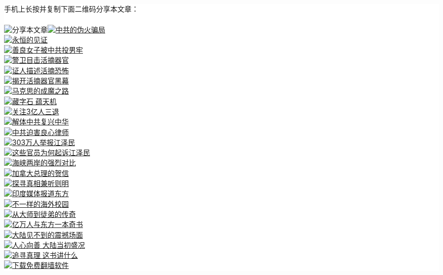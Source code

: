 ####
手机上长按并复制下面二维码分享本文章：<br><br><img src="http://www.hehaibao.com/qr/index.php?m=1&e=L&p=10&t=&d=https://github.com/asdfgt5/djy/blob/master/gb/18/6/29/n10524181.md%231" title="分享本文章"></td><td VALIGN=TOP><a href="https://github.com/asdfgt5/djy/blob/master/gb/16/1/21/n4622075.md?dfh#1" target="_blank"><img src="https://raw.githubusercontent.com/asdfgt5/djy/master/gb/300/wei-f1.jpg" title="中共的伪火骗局"  alt="中共的伪火骗局"></a><br><a href="https://github.com/asdfgt5/yh/blob/master/README.md?dfh#1" target="_blank"><img src="https://raw.githubusercontent.com/asdfgt5/djy/master/gb/300/yong-h.jpg" title="永恒的见证"  alt="永恒的见证"></a><br><a href="https://github.com/asdfgt5/djy/blob/master/gb/13/9/29/n3974789.md?dfh#1" target="_blank"><img src="https://raw.githubusercontent.com/asdfgt5/djy/master/gb/300/shang-lnz.jpg" title="善良女子被中共投男牢"  alt="善良女子被中共投男牢"></a><br><a href="https://github.com/asdfgt5/djy/blob/master/gb/16/3/16/n4663449.md?dfh#1" target="_blank"><img src="https://raw.githubusercontent.com/asdfgt5/djy/master/gb/300/huo-z3.jpg" title="警卫目击活摘器官"  alt="警卫目击活摘器官"></a><br><a href="https://github.com/asdfgt5/djy/blob/master/gb/16/8/7/n8177641.md?dfh#1" target="_blank"><img src="https://raw.githubusercontent.com/asdfgt5/djy/master/gb/300/huo-z4.jpg" title="证人描述活摘恐怖"  alt="证人描述活摘恐怖"></a><br><a href="https://github.com/asdfgt5/djy/blob/master/gb/10/4/19/n2881569.md?dfh#1" target="_blank"><img src="https://raw.githubusercontent.com/asdfgt5/djy/master/gb/300/huo-z1.jpg" title="揭开活摘器官黑幕"  alt="揭开活摘器官黑幕"></a><br><a href="https://github.com/asdfgt5/djy/blob/master/gb/10/11/7/n3077476.md?dfh#1" target="_blank"><img src="https://raw.githubusercontent.com/asdfgt5/djy/master/gb/300/ma-ks.jpg" title="马克思的成魔之路"  alt="马克思的成魔之路"></a><br><a href="https://github.com/asdfgt5/djy/blob/master/gb/14/6/9/n4173977.md?dfh#1" target="_blank"><img src="https://raw.githubusercontent.com/asdfgt5/djy/master/gb/300/chang-zs.jpg" title="藏字石 蕴天机"  alt="藏字石 蕴天机"></a><br><a href="https://github.com/asdfgt5/djy/blob/master/gb/18/5/10/n10381511.md?dfh#1" target="_blank"><img src="https://raw.githubusercontent.com/asdfgt5/djy/master/gb/300/st1.jpg" title="关注3亿人三退"  alt="关注3亿人三退"></a><br><a href="https://github.com/asdfgt5/djy/blob/master/gb/18/3/21/n10237682.md?dfh#1" target="_blank"><img src="https://raw.githubusercontent.com/asdfgt5/djy/master/gb/300/jie-t.jpg" title="解体中共复兴中华"  alt="解体中共复兴中华"></a><br><a href="https://github.com/asdfgt5/djy/blob/master/gb/9/2/9/n2422991.md?dfh#1" target="_blank"><img src="https://raw.githubusercontent.com/asdfgt5/djy/master/gb/300/gao-zs.jpg" title="中共迫害良心律师"  alt="中共迫害良心律师"></a><br><a href="https://github.com/asdfgt5/djy/blob/master/gb/18/12/9/n10900044.md?dfh#1" target="_blank"><img src="https://raw.githubusercontent.com/asdfgt5/djy/master/gb/300/sj1.jpg" title="303万人举报江泽民"  alt="303万人举报江泽民"></a><br><a href="https://github.com/asdfgt5/djy/blob/master/gb/18/8/28/n10672014.md?dfh#1" target="_blank"><img src="https://raw.githubusercontent.com/asdfgt5/djy/master/gb/300/sj2.jpg" title="这些官员为何起诉江泽民"  alt="这些官员为何起诉江泽民"></a><br><a href="https://github.com/asdfgt5/djy/blob/master/gb/8/12/18/n2367165.md?dfh#1" target="_blank"><img src="https://raw.githubusercontent.com/asdfgt5/djy/master/gb/300/liangan.jpg" title="海峡两岸的强烈对比"  alt="海峡两岸的强烈对比"></a><br><a href="https://github.com/asdfgt5/djy/blob/master/gb/15/5/5/n4427238.md?dfh#1" target="_blank"><img src="https://raw.githubusercontent.com/asdfgt5/djy/master/gb/300/jia-ndzl.jpg" title="加拿大总理的贺信"  alt="加拿大总理的贺信"></a><br><a href="https://github.com/asdfgt5/djy/blob/master/gb/11/6/17/n3289382.md?dfh#1" target="_blank">
<img src="https://raw.githubusercontent.com/asdfgt5/djy/master/gb/300/xiao-wd.jpg" title="探寻真相兼听则明"  alt="探寻真相兼听则明"></a><br><a href="https://github.com/asdfgt5/djy/blob/master/gb/18/10/27/n10812623.md?dfh#1" target="_blank"><img src="https://raw.githubusercontent.com/asdfgt5/djy/master/gb/300/yindu.jpg" title="印度媒体报道东方"  alt="印度媒体报道东方"></a><br><a href="https://github.com/asdfgt5/djy/blob/master/gb/18/6/9/n10469652.md?dfh#1" target="_blank"><img src="https://raw.githubusercontent.com/asdfgt5/djy/master/gb/300/xie-j.jpg" title="不一样的海外校园"  alt="不一样的海外校园"></a><br><a href="https://github.com/asdfgt5/djy/blob/master/gb/7/4/5/n1669415.md?dfh#1" target="_blank"><img src="https://raw.githubusercontent.com/asdfgt5/djy/master/gb/300/li-up.jpg" title="从大师到徒弟的传奇"  alt="从大师到徒弟的传奇"></a><br><a href="https://github.com/asdfgt5/djy/blob/master/gb/17/5/26/n9191512.md?dfh#1" target="_blank"><img src="https://raw.githubusercontent.com/asdfgt5/djy/master/gb/300/zfl2.jpg" title="亿万人与东方一本奇书"  alt="亿万人与东方一本奇书"></a><br><a href="https://github.com/asdfgt5/djy/blob/master/gb/13/11/27/n4020290.md?dfh#1" target="_blank"><img src="https://raw.githubusercontent.com/asdfgt5/djy/master/gb/300/zhen-h.jpg" title="大陆见不到的震撼场面"  alt="大陆见不到的震撼场面"></a><br><a href="https://github.com/asdfgt5/djy/blob/master/gb/15/7/17/n4482910.md?dfh#1" target="_blank"><img src="https://raw.githubusercontent.com/asdfgt5/djy/master/gb/300/dalu-sk.jpg" title="人心向善 大陆当初盛况"  alt="人心向善 大陆当初盛况"></a><br><a href="https://github.com/asdfgt5/djy/blob/master/gb/9/10/15/n2689419.md?dfh#1" target="_blank"><img src="https://raw.githubusercontent.com/asdfgt5/djy/master/gb/300/zfl1.jpg" title="追寻真理 这书讲什么"  alt="追寻真理 这书讲什么"></a><br><a href="https://github.com/asdfgt5/fq/blob/master/README.md?dfh#1" target="_blank"><img src="https://raw.githubusercontent.com/asdfgt5/djy/master/gb/300/fq1.jpg" title="下载免费翻墙软件"  alt="下载免费翻墙软件"></a><br></td></tr></table>

